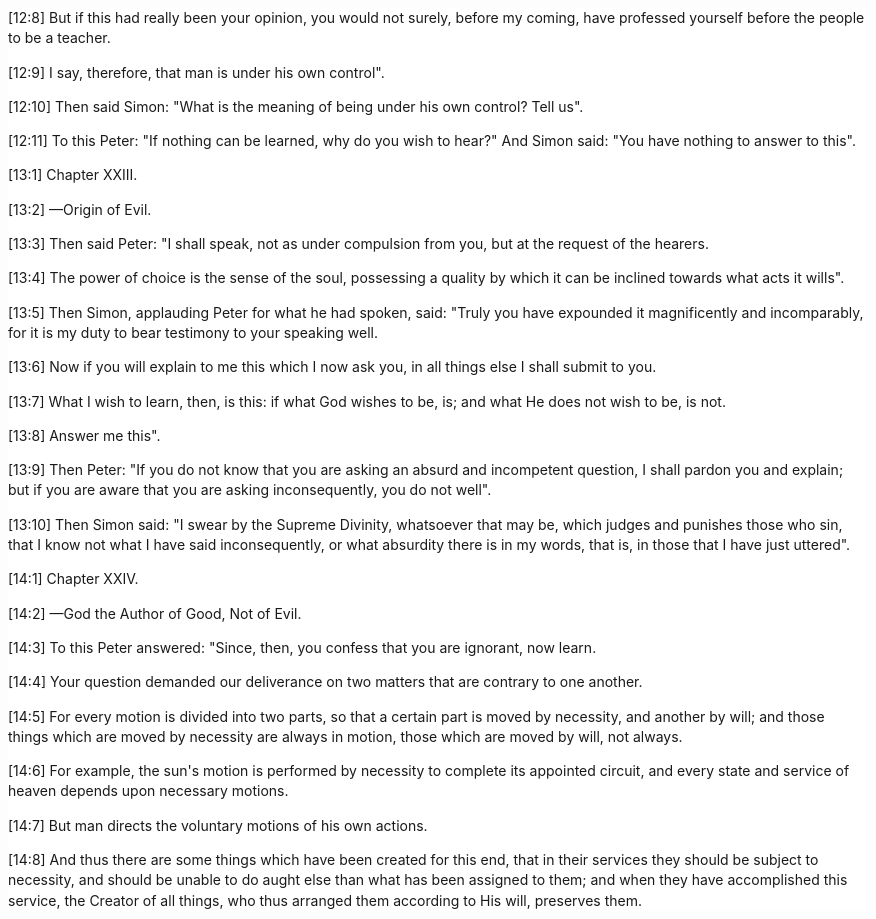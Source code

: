 [12:8] But if this had really been your opinion, you would not surely, before my coming, have professed yourself before the people to be a teacher.

[12:9] I say, therefore, that man is under his own control".

[12:10] Then said Simon: "What is the meaning of being under his own control? Tell us".

[12:11] To this Peter: "If nothing can be learned, why do you wish to hear?" And Simon said: "You have nothing to answer to this".

[13:1] Chapter XXIII.

[13:2] —Origin of Evil.

[13:3] Then said Peter: "I shall speak, not as under compulsion from you, but at the request of the hearers.

[13:4] The power of choice is the sense of the soul, possessing a quality by which it can be inclined towards what acts it wills".

[13:5] Then Simon, applauding Peter for what he had spoken, said: "Truly you have expounded it magnificently and incomparably, for it is my duty to bear testimony to your speaking well.

[13:6] Now if you will explain to me this which I now ask you, in all things else I shall submit to you.

[13:7] What I wish to learn, then, is this: if what God wishes to be, is; and what He does not wish to be, is not.

[13:8] Answer me this".

[13:9] Then Peter: "If you do not know that you are asking an absurd and incompetent question, I shall pardon you and explain; but if you are aware that you are asking inconsequently, you do not well".

[13:10] Then Simon said: "I swear by the Supreme Divinity, whatsoever that may be, which judges and punishes those who sin, that I know not what I have said inconsequently, or what absurdity there is in my words, that is, in those that I have just uttered".

[14:1] Chapter XXIV.

[14:2] —God the Author of Good, Not of Evil.

[14:3] To this Peter answered: "Since, then, you confess that you are ignorant, now learn.

[14:4] Your question demanded our deliverance on two matters that are contrary to one another.

[14:5] For every motion is divided into two parts, so that a certain part is moved by necessity, and another by will; and those things which are moved by necessity are always in motion, those which are moved by will, not always.

[14:6] For example, the sun's motion is performed by necessity to complete its appointed circuit, and every state and service of heaven depends upon necessary motions.

[14:7] But man directs the voluntary motions of his own actions.

[14:8] And thus there are some things which have been created for this end, that in their services they should be subject to necessity, and should be unable to do aught else than what has been assigned to them; and when they have accomplished this service, the Creator of all things, who thus arranged them according to His will, preserves them.

